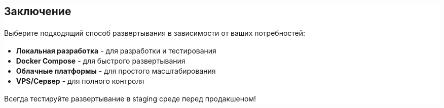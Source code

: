 ## Заключение

Выберите подходящий способ развертывания в зависимости от ваших потребностей:

- **Локальная разработка** - для разработки и тестирования
- **Docker Compose** - для быстрого развертывания
- **Облачные платформы** - для простого масштабирования
- **VPS/Сервер** - для полного контроля

Всегда тестируйте развертывание в staging среде перед продакшеном! 